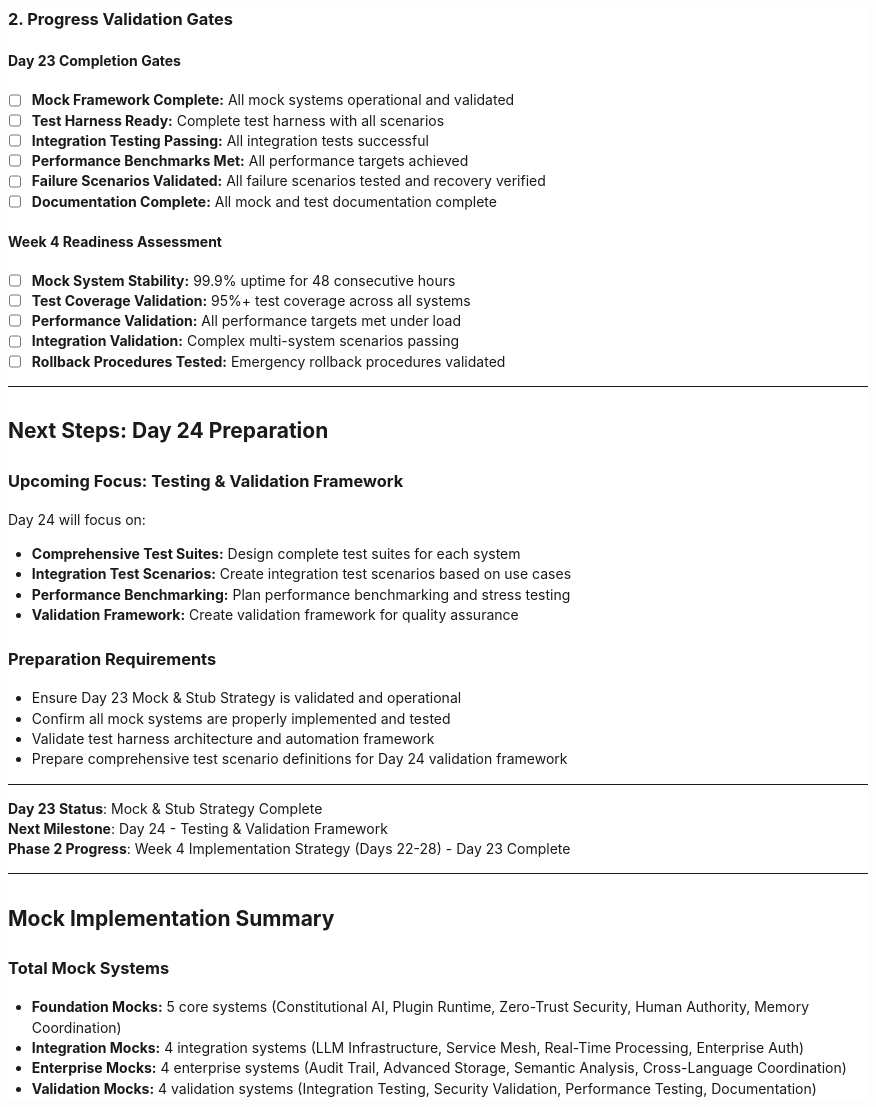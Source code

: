 ### 2. Progress Validation Gates

#### **Day 23 Completion Gates**
- [ ] **Mock Framework Complete:** All mock systems operational and validated
- [ ] **Test Harness Ready:** Complete test harness with all scenarios
- [ ] **Integration Testing Passing:** All integration tests successful
- [ ] **Performance Benchmarks Met:** All performance targets achieved
- [ ] **Failure Scenarios Validated:** All failure scenarios tested and recovery verified
- [ ] **Documentation Complete:** All mock and test documentation complete

#### **Week 4 Readiness Assessment**
- [ ] **Mock System Stability:** 99.9% uptime for 48 consecutive hours
- [ ] **Test Coverage Validation:** 95%+ test coverage across all systems
- [ ] **Performance Validation:** All performance targets met under load
- [ ] **Integration Validation:** Complex multi-system scenarios passing
- [ ] **Rollback Procedures Tested:** Emergency rollback procedures validated

---

## Next Steps: Day 24 Preparation

### Upcoming Focus: Testing & Validation Framework
Day 24 will focus on:
- **Comprehensive Test Suites:** Design complete test suites for each system
- **Integration Test Scenarios:** Create integration test scenarios based on use cases
- **Performance Benchmarking:** Plan performance benchmarking and stress testing
- **Validation Framework:** Create validation framework for quality assurance

### Preparation Requirements
- Ensure Day 23 Mock & Stub Strategy is validated and operational
- Confirm all mock systems are properly implemented and tested
- Validate test harness architecture and automation framework
- Prepare comprehensive test scenario definitions for Day 24 validation framework

---

**Day 23 Status**: Mock & Stub Strategy Complete  
**Next Milestone**: Day 24 - Testing & Validation Framework  
**Phase 2 Progress**: Week 4 Implementation Strategy (Days 22-28) - Day 23 Complete

---

## Mock Implementation Summary

### **Total Mock Systems**
- **Foundation Mocks:** 5 core systems (Constitutional AI, Plugin Runtime, Zero-Trust Security, Human Authority, Memory Coordination)
- **Integration Mocks:** 4 integration systems (LLM Infrastructure, Service Mesh, Real-Time Processing, Enterprise Auth)
- **Enterprise Mocks:** 4 enterprise systems (Audit Trail, Advanced Storage, Semantic Analysis, Cross-Language Coordination)
- **Validation Mocks:** 4 validation systems (Integration Testing, Security Validation, Performance Testing, Documentation)
